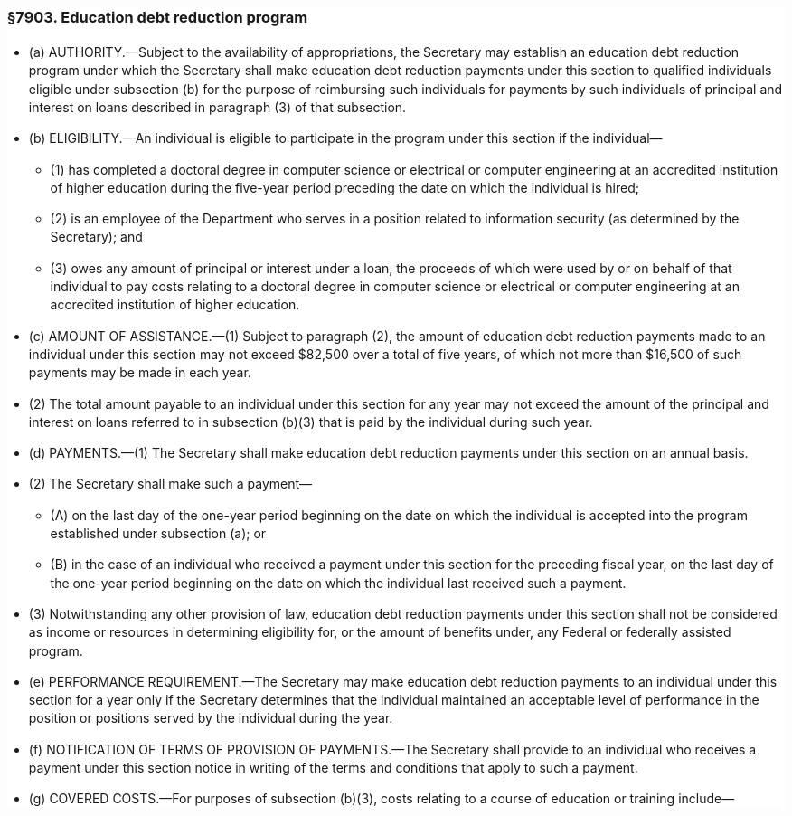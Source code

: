 ### §7903. Education debt reduction program
* (a) AUTHORITY.—Subject to the availability of appropriations, the Secretary may establish an education debt reduction program under which the Secretary shall make education debt reduction payments under this section to qualified individuals eligible under subsection (b) for the purpose of reimbursing such individuals for payments by such individuals of principal and interest on loans described in paragraph (3) of that subsection.

* (b) ELIGIBILITY.—An individual is eligible to participate in the program under this section if the individual—

  * (1) has completed a doctoral degree in computer science or electrical or computer engineering at an accredited institution of higher education during the five-year period preceding the date on which the individual is hired;

  * (2) is an employee of the Department who serves in a position related to information security (as determined by the Secretary); and

  * (3) owes any amount of principal or interest under a loan, the proceeds of which were used by or on behalf of that individual to pay costs relating to a doctoral degree in computer science or electrical or computer engineering at an accredited institution of higher education.


* (c) AMOUNT OF ASSISTANCE.—(1) Subject to paragraph (2), the amount of education debt reduction payments made to an individual under this section may not exceed $82,500 over a total of five years, of which not more than $16,500 of such payments may be made in each year.

* (2) The total amount payable to an individual under this section for any year may not exceed the amount of the principal and interest on loans referred to in subsection (b)(3) that is paid by the individual during such year.

* (d) PAYMENTS.—(1) The Secretary shall make education debt reduction payments under this section on an annual basis.

* (2) The Secretary shall make such a payment—

  * (A) on the last day of the one-year period beginning on the date on which the individual is accepted into the program established under subsection (a); or

  * (B) in the case of an individual who received a payment under this section for the preceding fiscal year, on the last day of the one-year period beginning on the date on which the individual last received such a payment.


* (3) Notwithstanding any other provision of law, education debt reduction payments under this section shall not be considered as income or resources in determining eligibility for, or the amount of benefits under, any Federal or federally assisted program.

* (e) PERFORMANCE REQUIREMENT.—The Secretary may make education debt reduction payments to an individual under this section for a year only if the Secretary determines that the individual maintained an acceptable level of performance in the position or positions served by the individual during the year.

* (f) NOTIFICATION OF TERMS OF PROVISION OF PAYMENTS.—The Secretary shall provide to an individual who receives a payment under this section notice in writing of the terms and conditions that apply to such a payment.

* (g) COVERED COSTS.—For purposes of subsection (b)(3), costs relating to a course of education or training include—
